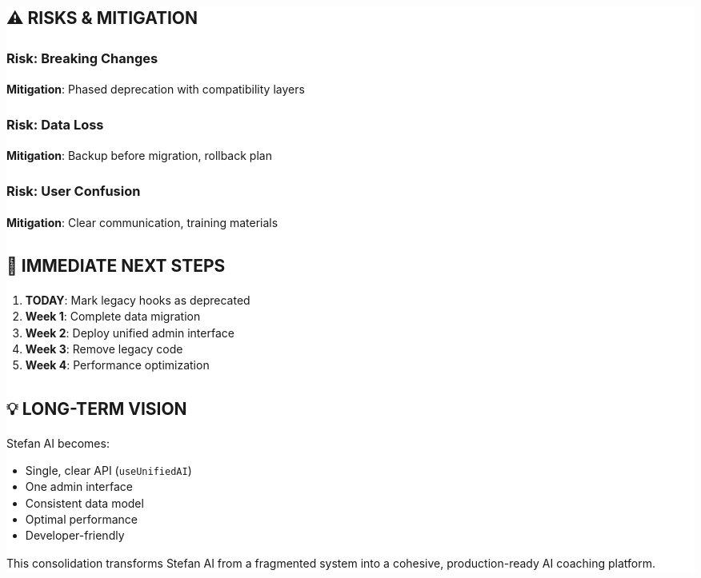 ## ⚠️ RISKS & MITIGATION

### Risk: Breaking Changes
**Mitigation**: Phased deprecation with compatibility layers

### Risk: Data Loss
**Mitigation**: Backup before migration, rollback plan

### Risk: User Confusion
**Mitigation**: Clear communication, training materials

## 🎯 IMMEDIATE NEXT STEPS

1. **TODAY**: Mark legacy hooks as deprecated
2. **Week 1**: Complete data migration
3. **Week 2**: Deploy unified admin interface
4. **Week 3**: Remove legacy code
5. **Week 4**: Performance optimization

## 💡 LONG-TERM VISION

Stefan AI becomes:
- Single, clear API (`useUnifiedAI`)
- One admin interface
- Consistent data model
- Optimal performance
- Developer-friendly

This consolidation transforms Stefan AI from a fragmented system into a cohesive, production-ready AI coaching platform.